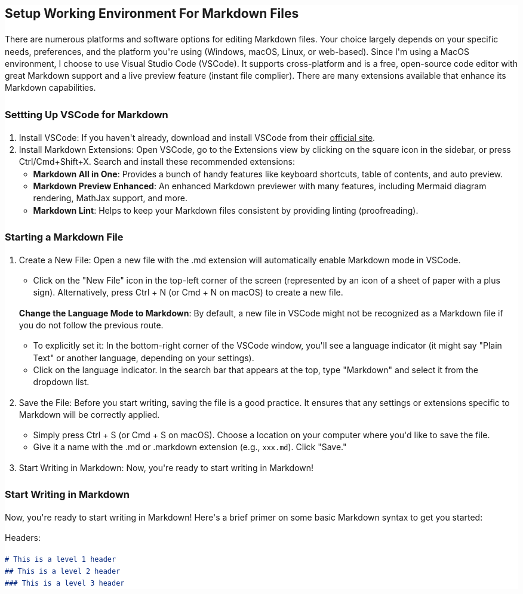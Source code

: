 ## Setup Working Environment For Markdown Files

There are numerous platforms and software options for editing Markdown files. Your choice largely depends on your specific needs, preferences, and the platform you're using (Windows, macOS, Linux, or web-based). Since I'm using a MacOS environment, I choose to use Visual Studio Code (VSCode). It supports cross-platform and is a free, open-source code editor with great Markdown support and a live preview feature (instant file complier). There are many extensions available that enhance its Markdown capabilities.

### Settting Up VSCode for Markdown

1. Install VSCode: If you haven't already, download and install VSCode from their [official site](https://code.visualstudio.com).
2. Install Markdown Extensions: Open VSCode, go to the Extensions view by clicking on the square icon in the sidebar, or press Ctrl/Cmd+Shift+X. Search and install these recommended extensions:
    - **Markdown All in One**: Provides a bunch of handy features like keyboard shortcuts, table of contents, and auto preview.
    - **Markdown Preview Enhanced**: An enhanced Markdown previewer with many features, including Mermaid diagram rendering, MathJax support, and more.
    - **Markdown Lint**: Helps to keep your Markdown files consistent by providing linting (proofreading).

### Starting a Markdown File

1. Create a New File: Open a new file with the .md extension will automatically enable Markdown mode in VSCode.

    - Click on the "New File" icon in the top-left corner of the screen (represented by an icon of a sheet of paper with a plus sign). Alternatively, press Ctrl + N (or Cmd + N on macOS) to create a new file.

    **Change the Language Mode to Markdown**: By default, a new file in VSCode might not be recognized as a Markdown file if you do not follow the previous route.
    - To explicitly set it: In the bottom-right corner of the VSCode window, you'll see a language indicator (it might say "Plain Text" or another language, depending on your settings).
    - Click on the language indicator. In the search bar that appears at the top, type "Markdown" and select it from the dropdown list.
2. Save the File: Before you start writing, saving the file is a good practice. It ensures that any settings or extensions specific to Markdown will be correctly applied.
    - Simply press Ctrl + S (or Cmd + S on macOS). Choose a location on your computer where you'd like to save the file.
    - Give it a name with the .md or .markdown extension (e.g., `xxx.md`). Click "Save."
3. Start Writing in Markdown: Now, you're ready to start writing in Markdown!

### Start Writing in Markdown

Now, you're ready to start writing in Markdown! Here's a brief primer on some basic Markdown syntax to get you started:

Headers:

```markdown
# This is a level 1 header
## This is a level 2 header
### This is a level 3 header
```
